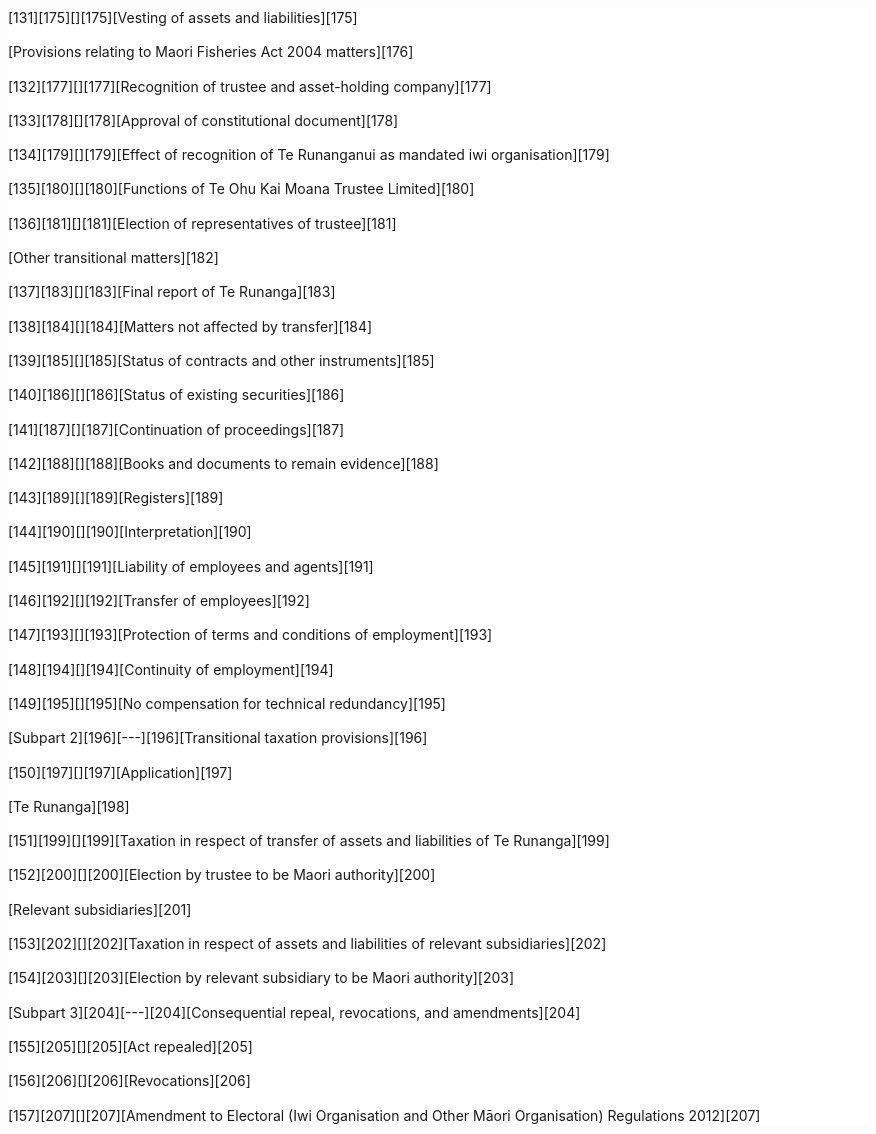 [131][175][][175][Vesting of assets and liabilities][175]

[Provisions relating to Maori Fisheries Act 2004 matters][176]

[132][177][][177][Recognition of trustee and asset-holding company][177]

[133][178][][178][Approval of constitutional document][178]

[134][179][][179][Effect of recognition of Te Runanganui as mandated iwi organisation][179]

[135][180][][180][Functions of Te Ohu Kai Moana Trustee Limited][180]

[136][181][][181][Election of representatives of trustee][181]

[Other transitional matters][182]

[137][183][][183][Final report of Te Runanga][183]

[138][184][][184][Matters not affected by transfer][184]

[139][185][][185][Status of contracts and other instruments][185]

[140][186][][186][Status of existing securities][186]

[141][187][][187][Continuation of proceedings][187]

[142][188][][188][Books and documents to remain evidence][188]

[143][189][][189][Registers][189]

[144][190][][190][Interpretation][190]

[145][191][][191][Liability of employees and agents][191]

[146][192][][192][Transfer of employees][192]

[147][193][][193][Protection of terms and conditions of employment][193]

[148][194][][194][Continuity of employment][194]

[149][195][][195][No compensation for technical redundancy][195]

[Subpart 2][196][---][196][Transitional taxation provisions][196]

[150][197][][197][Application][197]

[Te Runanga][198]

[151][199][][199][Taxation in respect of transfer of assets and liabilities of Te Runanga][199]

[152][200][][200][Election by trustee to be Maori authority][200]

[Relevant subsidiaries][201]

[153][202][][202][Taxation in respect of assets and liabilities of relevant subsidiaries][202]

[154][203][][203][Election by relevant subsidiary to be Maori authority][203]

[Subpart 3][204][---][204][Consequential repeal, revocations, and amendments][204]

[155][205][][205][Act repealed][205]

[156][206][][206][Revocations][206]

[157][207][][207][Amendment to Electoral (Iwi Organisation and Other Māori Organisation) Regulations 2012][207]
